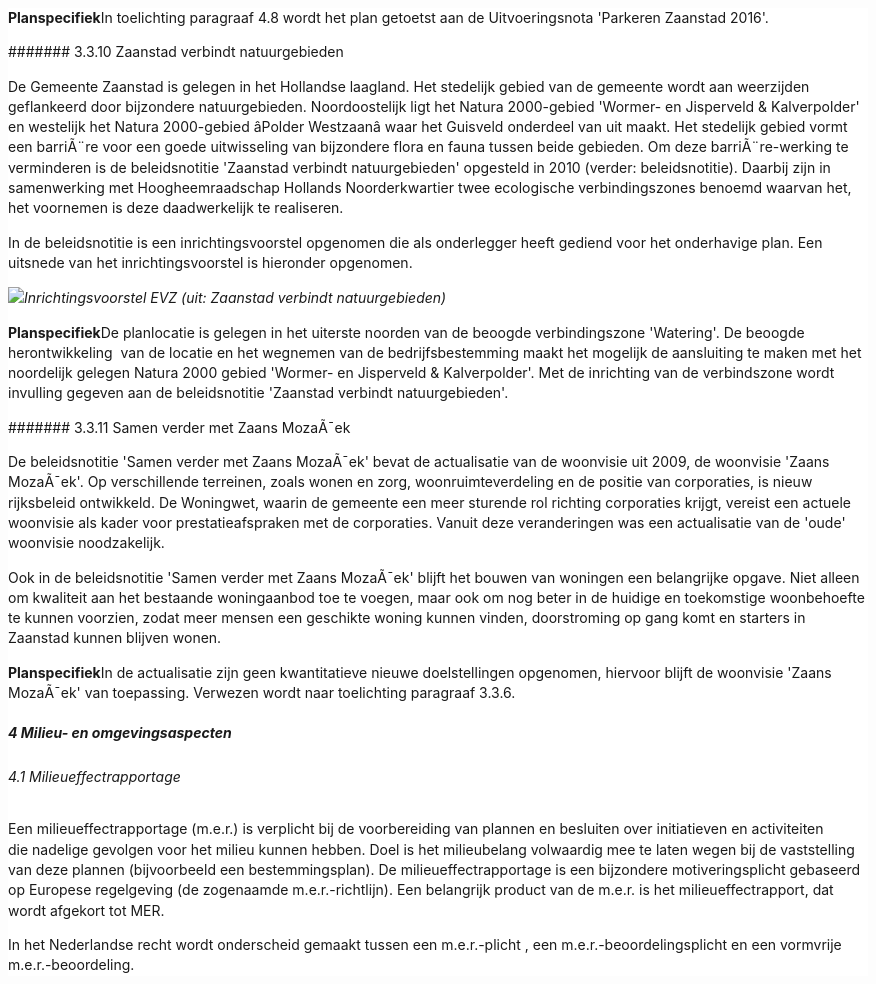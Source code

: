 **Planspecifiek**In toelichting paragraaf 4\.8 wordt het plan getoetst aan de Uitvoeringsnota 'Parkeren Zaanstad 2016'.

####### 3\.3\.10 Zaanstad verbindt natuurgebieden

De Gemeente Zaanstad is gelegen in het Hollandse laagland. Het stedelijk gebied van de gemeente wordt aan weerzijden geflankeerd door bijzondere natuurgebieden. Noordoostelijk ligt het Natura 2000\-gebied 'Wormer\- en Jisperveld \& Kalverpolder' en westelijk het Natura 2000\-gebied âPolder Westzaanâ waar het Guisveld onderdeel van uit maakt. Het stedelijk gebied vormt een barriÃ¨re voor een goede uitwisseling van bijzondere flora en fauna tussen beide gebieden. Om deze barriÃ¨re\-werking te verminderen is de beleidsnotitie 'Zaanstad verbindt natuurgebieden' opgesteld in 2010 (verder: beleidsnotitie). Daarbij zijn in samenwerking met Hoogheemraadschap Hollands Noorderkwartier twee ecologische verbindingszones benoemd waarvan het, het voornemen is deze daadwerkelijk te realiseren.

In de beleidsnotitie is een inrichtingsvoorstel opgenomen die als onderlegger heeft gediend voor het onderhavige plan. Een uitsnede van het inrichtingsvoorstel is hieronder opgenomen.

![](i_NL.IMRO.0479.STED3839BP-0301_afbeelding12.jpg)*Inrichtingsvoorstel EVZ (uit: Zaanstad verbindt natuurgebieden)*

**Planspecifiek**De planlocatie is gelegen in het uiterste noorden van de beoogde verbindingszone 'Watering'. De beoogde herontwikkeling  van de locatie en het wegnemen van de bedrijfsbestemming maakt het mogelijk de aansluiting te maken met het noordelijk gelegen Natura 2000 gebied 'Wormer\- en Jisperveld \& Kalverpolder'. Met de inrichting van de verbindszone wordt invulling gegeven aan de beleidsnotitie 'Zaanstad verbindt natuurgebieden'.

####### 3\.3\.11 Samen verder met Zaans MozaÃ¯ek

De beleidsnotitie 'Samen verder met Zaans MozaÃ¯ek' bevat de actualisatie van de woonvisie uit 2009, de woonvisie 'Zaans MozaÃ¯ek'. Op verschillende terreinen, zoals wonen en zorg, woonruimteverdeling en de positie van corporaties, is nieuw rijksbeleid ontwikkeld. De Woningwet, waarin de gemeente een meer sturende rol richting corporaties krijgt, vereist een actuele woonvisie als kader voor prestatieafspraken met de corporaties. Vanuit deze veranderingen was een actualisatie van de 'oude' woonvisie noodzakelijk.

Ook in de beleidsnotitie 'Samen verder met Zaans MozaÃ¯ek' blijft het bouwen van woningen een belangrijke opgave. Niet alleen om kwaliteit aan het bestaande woningaanbod toe te voegen, maar ook om nog beter in de huidige en toekomstige woonbehoefte te kunnen voorzien, zodat meer mensen een geschikte woning kunnen vinden, doorstroming op gang komt en starters in Zaanstad kunnen blijven wonen.

**Planspecifiek**In de actualisatie zijn geen kwantitatieve nieuwe doelstellingen opgenomen, hiervoor blijft de woonvisie 'Zaans MozaÃ¯ek' van toepassing. Verwezen wordt naar toelichting paragraaf 3\.3\.6.

##### 4 Milieu\- en omgevingsaspecten

###### 4\.1 Milieueffectrapportage

Een milieueffectrapportage (m.e.r.) is verplicht bij de voorbereiding van plannen en besluiten over initiatieven en activiteiten die nadelige gevolgen voor het milieu kunnen hebben. Doel is het milieubelang volwaardig mee te laten wegen bij de vaststelling van deze plannen (bijvoorbeeld een bestemmingsplan). De milieueffectrapportage is een bijzondere motiveringsplicht gebaseerd op Europese regelgeving (de zogenaamde m.e.r.\-richtlijn). Een belangrijk product van de m.e.r. is het milieueffectrapport, dat wordt afgekort tot MER.

In het Nederlandse recht wordt onderscheid gemaakt tussen een m.e.r.\-plicht , een m.e.r.\-beoordelingsplicht en een vormvrije m.e.r.\-beoordeling.
